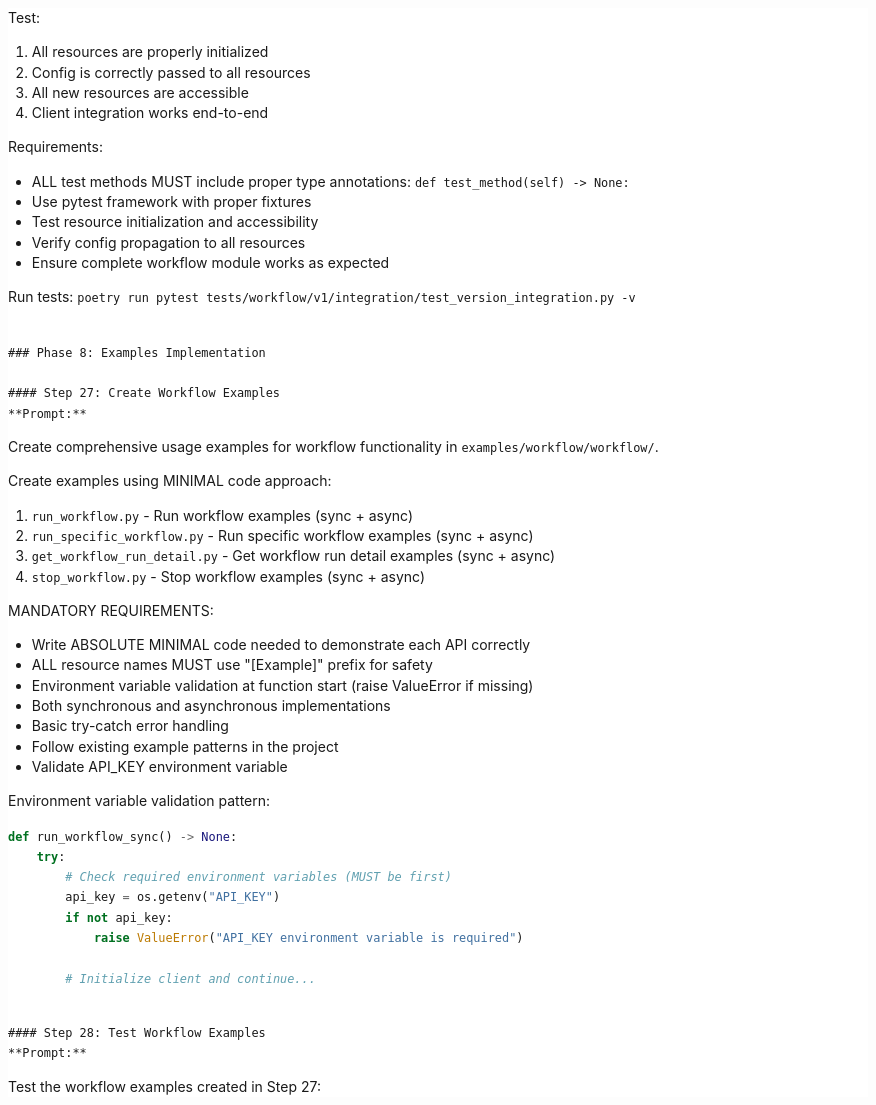 Test:
1. All resources are properly initialized
2. Config is correctly passed to all resources
3. All new resources are accessible
4. Client integration works end-to-end

Requirements:
- ALL test methods MUST include proper type annotations: `def test_method(self) -> None:`
- Use pytest framework with proper fixtures
- Test resource initialization and accessibility
- Verify config propagation to all resources
- Ensure complete workflow module works as expected

Run tests: `poetry run pytest tests/workflow/v1/integration/test_version_integration.py -v`
```

### Phase 8: Examples Implementation

#### Step 27: Create Workflow Examples
**Prompt:**
```
Create comprehensive usage examples for workflow functionality in `examples/workflow/workflow/`.

Create examples using MINIMAL code approach:

1. `run_workflow.py` - Run workflow examples (sync + async)
2. `run_specific_workflow.py` - Run specific workflow examples (sync + async)
3. `get_workflow_run_detail.py` - Get workflow run detail examples (sync + async)
4. `stop_workflow.py` - Stop workflow examples (sync + async)

MANDATORY REQUIREMENTS:
- Write ABSOLUTE MINIMAL code needed to demonstrate each API correctly
- ALL resource names MUST use "[Example]" prefix for safety
- Environment variable validation at function start (raise ValueError if missing)
- Both synchronous and asynchronous implementations
- Basic try-catch error handling
- Follow existing example patterns in the project
- Validate API_KEY environment variable

Environment variable validation pattern:
```python
def run_workflow_sync() -> None:
    try:
        # Check required environment variables (MUST be first)
        api_key = os.getenv("API_KEY")
        if not api_key:
            raise ValueError("API_KEY environment variable is required")

        # Initialize client and continue...
```
```

#### Step 28: Test Workflow Examples
**Prompt:**
```
Test the workflow examples created in Step 27:
